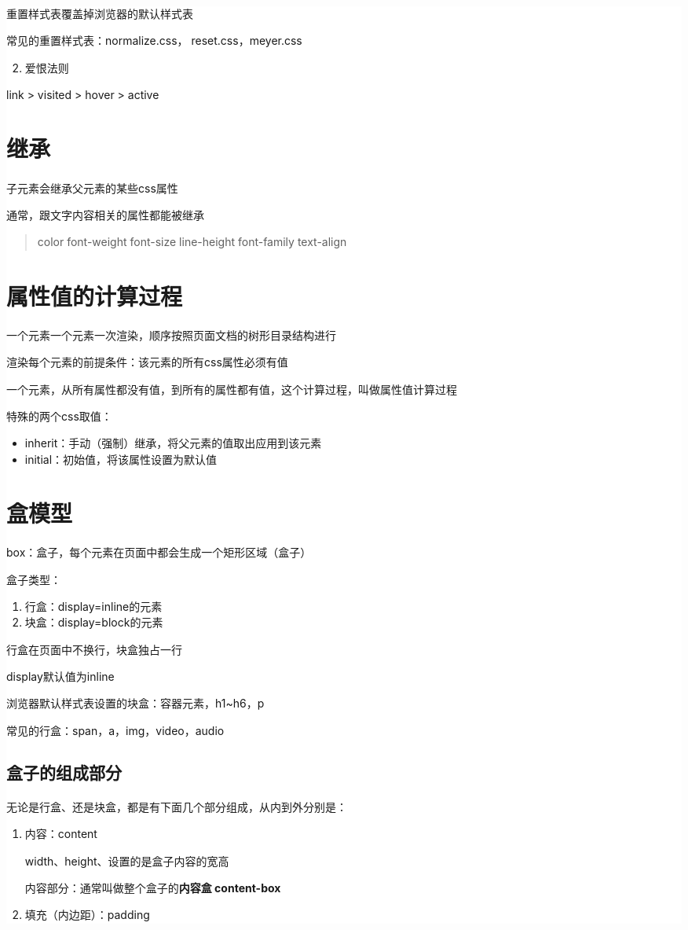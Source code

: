 重置样式表覆盖掉浏览器的默认样式表

常见的重置样式表：normalize.css， reset.css，meyer.css

2. 爱恨法则

link > visited > hover > active

# 继承

子元素会继承父元素的某些css属性

通常，跟文字内容相关的属性都能被继承

> color font-weight font-size line-height font-family text-align

# 属性值的计算过程

一个元素一个元素一次渲染，顺序按照页面文档的树形目录结构进行

渲染每个元素的前提条件：该元素的所有css属性必须有值

一个元素，从所有属性都没有值，到所有的属性都有值，这个计算过程，叫做属性值计算过程

特殊的两个css取值：

- inherit：手动（强制）继承，将父元素的值取出应用到该元素
- initial：初始值，将该属性设置为默认值

# 盒模型

box：盒子，每个元素在页面中都会生成一个矩形区域（盒子）

盒子类型：

1. 行盒：display=inline的元素
2. 块盒：display=block的元素

行盒在页面中不换行，块盒独占一行

display默认值为inline

浏览器默认样式表设置的块盒：容器元素，h1~h6，p

常见的行盒：span，a，img，video，audio

## 盒子的组成部分

无论是行盒、还是块盒，都是有下面几个部分组成，从内到外分别是：

1. 内容：content

   width、height、设置的是盒子内容的宽高

   内容部分：通常叫做整个盒子的**内容盒 content-box**

2. 填充（内边距）：padding
